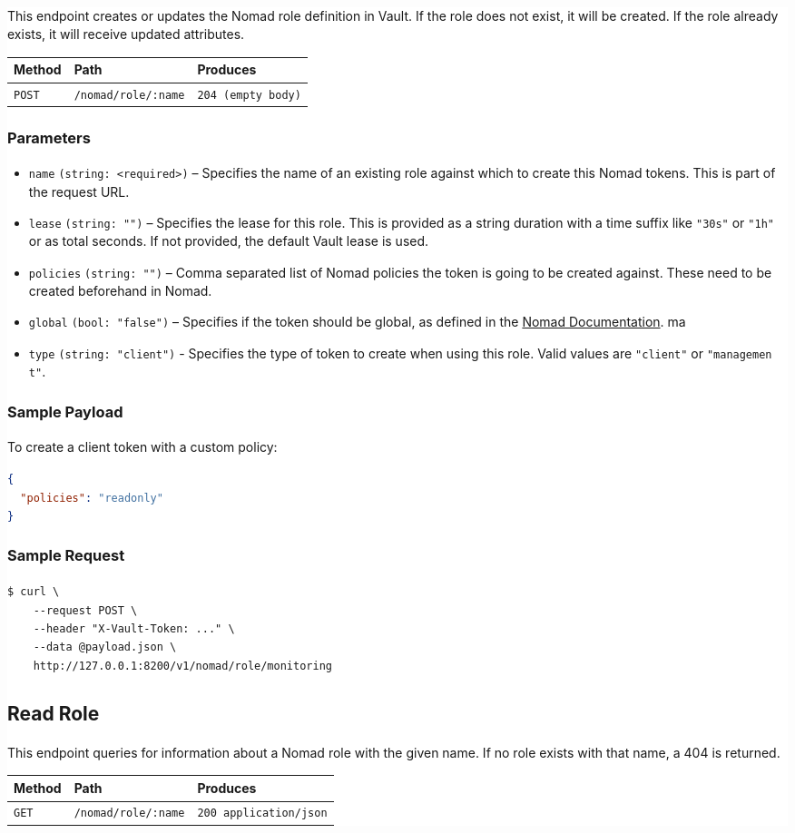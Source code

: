 This endpoint creates or updates the Nomad role definition in Vault. If the role does not exist, it will be created. If the role already exists, it will receive
updated attributes.

| Method   | Path                         | Produces               |
| :------- | :--------------------------- | :--------------------- |
| `POST`   | `/nomad/role/:name`         | `204 (empty body)`     |

### Parameters

- `name` `(string: <required>)` – Specifies the name of an existing role against
  which to create this Nomad tokens. This is part of the request URL.

- `lease` `(string: "")` – Specifies the lease for this role. This is provided
  as a string duration with a time suffix like `"30s"` or `"1h"` or as total 
  seconds. If not provided, the default Vault lease is used.

- `policies` `(string: "")` – Comma separated list of Nomad policies the token is going to be created against. These need to be created beforehand in Nomad.

- `global` `(bool: "false")` – Specifies if the token should be global, as defined in the [Nomad Documentation](https://www.nomadproject.io/guides/acl.html#acl-tokens).
ma

- `type` `(string: "client")` - Specifies the type of token to create when
  using this role. Valid values are `"client"` or `"management"`.

### Sample Payload

To create a client token with a custom policy:

```json
{
  "policies": "readonly"
}
```

### Sample Request

```
$ curl \
    --request POST \
    --header "X-Vault-Token: ..." \
    --data @payload.json \
    http://127.0.0.1:8200/v1/nomad/role/monitoring
```

## Read Role

This endpoint queries for information about a Nomad role with the given name.
If no role exists with that name, a 404 is returned.

| Method   | Path                         | Produces               |
| :------- | :--------------------------- | :--------------------- |
| `GET`    | `/nomad/role/:name`         | `200 application/json` |
